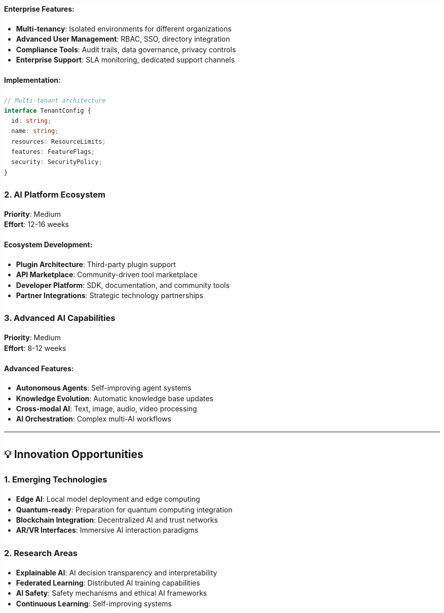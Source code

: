 #### Enterprise Features:
- **Multi-tenancy**: Isolated environments for different organizations
- **Advanced User Management**: RBAC, SSO, directory integration
- **Compliance Tools**: Audit trails, data governance, privacy controls
- **Enterprise Support**: SLA monitoring, dedicated support channels

#### Implementation:
```typescript
// Multi-tenant architecture
interface TenantConfig {
  id: string;
  name: string;
  resources: ResourceLimits;
  features: FeatureFlags;
  security: SecurityPolicy;
}
```

### 2. AI Platform Ecosystem
**Priority**: Medium  
**Effort**: 12-16 weeks

#### Ecosystem Development:
- **Plugin Architecture**: Third-party plugin support
- **API Marketplace**: Community-driven tool marketplace
- **Developer Platform**: SDK, documentation, and community tools
- **Partner Integrations**: Strategic technology partnerships

### 3. Advanced AI Capabilities
**Priority**: Medium  
**Effort**: 8-12 weeks

#### Advanced Features:
- **Autonomous Agents**: Self-improving agent systems
- **Knowledge Evolution**: Automatic knowledge base updates
- **Cross-modal AI**: Text, image, audio, video processing
- **AI Orchestration**: Complex multi-AI workflows

---

## 💡 Innovation Opportunities

### 1. Emerging Technologies
- **Edge AI**: Local model deployment and edge computing
- **Quantum-ready**: Preparation for quantum computing integration
- **Blockchain Integration**: Decentralized AI and trust networks
- **AR/VR Interfaces**: Immersive AI interaction paradigms

### 2. Research Areas
- **Explainable AI**: AI decision transparency and interpretability
- **Federated Learning**: Distributed AI training capabilities
- **AI Safety**: Safety mechanisms and ethical AI frameworks
- **Continuous Learning**: Self-improving systems

